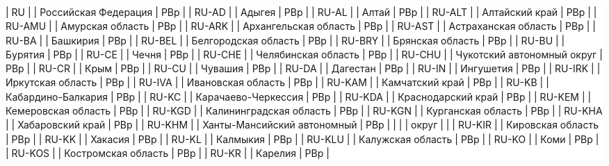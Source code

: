 | RU        |       | Российская Федерация           | PBp     |
| RU-AD     |       | Адыгея                         | PBp     |
| RU-AL     |       | Алтай                          | PBp     |
| RU-ALT    |       | Алтайский край                 | PBp     |
| RU-AMU    |       | Амурская область               | PBp     |
| RU-ARK    |       | Архангельская область          | PBp     |
| RU-AST    |       | Астраханская область           | PBp     |
| RU-BA     |       | Башкирия                       | PBp     |
| RU-BEL    |       | Белгородская область           | PBp     |
| RU-BRY    |       | Брянская область               | PBp     |
| RU-BU     |       | Бурятия                        | PBp     |
| RU-CE     |       | Чечня                          | PBp     |
| RU-CHE    |       | Челябинская область            | PBp     |
| RU-CHU    |       | Чукотский автономный округ     | PBp     |
| RU-CR     |       | Крым                           | PBp     |
| RU-CU     |       | Чувашия                        | PBp     |
| RU-DA     |       | Дагестан                       | PBp     |
| RU-IN     |       | Ингушетия                      | PBp     |
| RU-IRK    |       | Иркутская область              | PBp     |
| RU-IVA    |       | Ивановская область             | PBp     |
| RU-KAM    |       | Камчатский край                | PBp     |
| RU-KB     |       | Кабардино-Балкария             | PBp     |
| RU-KC     |       | Карачаево-Черкессия            | PBp     |
| RU-KDA    |       | Краснодарский край             | PBp     |
| RU-KEM    |       | Кемеровская область            | PBp     |
| RU-KGD    |       | Калининградская область        | PBp     |
| RU-KGN    |       | Курганская область             | PBp     |
| RU-KHA    |       | Хабаровский край               | PBp     |
| RU-KHM    |       | Ханты-Мансийский автономный    | PBp     |
|           |       | округ                          |         |
| RU-KIR    |       | Кировская область              | PBp     |
| RU-KK     |       | Хакасия                        | PBp     |
| RU-KL     |       | Калмыкия                       | PBp     |
| RU-KLU    |       | Калужская область              | PBp     |
| RU-KO     |       | Коми                           | PBp     |
| RU-KOS    |       | Костромская область            | PBp     |
| RU-KR     |       | Карелия                        | PBp     |